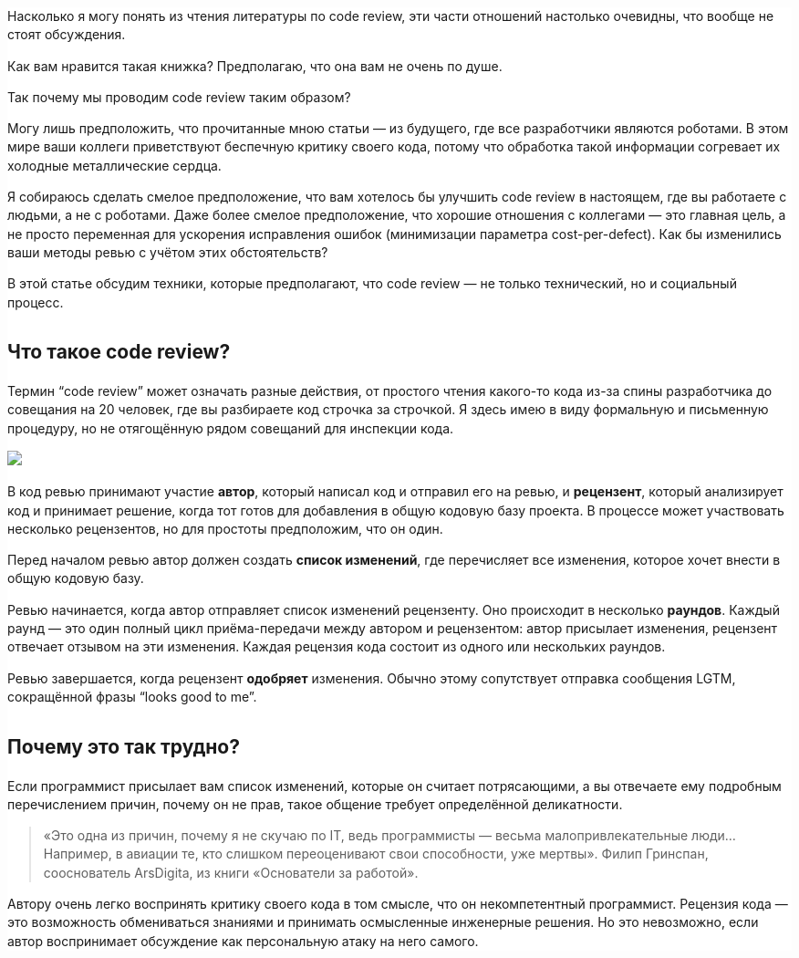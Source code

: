 Насколько я могу понять из чтения литературы по code review, эти части отношений настолько очевидны, что вообще не стоят обсуждения.

Как вам нравится такая книжка? Предполагаю, что она вам не очень по душе.

Так почему мы проводим code review таким образом?

Могу лишь предположить, что прочитанные мною статьи — из будущего, где все разработчики являются роботами. В этом мире ваши коллеги приветствуют беспечную критику своего кода, потому что обработка такой информации согревает их холодные металлические сердца.

Я собираюсь сделать смелое предположение, что вам хотелось бы улучшить code review в настоящем, где вы работаете с людьми, а не с роботами. Даже более смелое предположение, что хорошие отношения с коллегами — это главная цель, а не просто переменная для ускорения исправления ошибок (минимизации параметра cost-per-defect). Как бы изменились ваши методы ревью с учётом этих обстоятельств?

В этой статье обсудим техники, которые предполагают, что code review — не только технический, но и социальный процесс.

## Что такое code review?

Термин “code review” может означать разные действия, от простого чтения какого-то кода из-за спины разработчика до совещания на 20 человек, где вы разбираете код строчка за строчкой. Я здесь имею в виду формальную и письменную процедуру, но не отягощённую рядом совещаний для инспекции кода.

![](https://hsto.org/webt/59/e8/37/59e8378c4c14b734316121.png)

В код ревью принимают участие **автор**, который написал код и отправил его на ревью, и **рецензент**, который анализирует код и принимает решение, когда тот готов для добавления в общую кодовую базу проекта. В процессе может участвовать несколько рецензентов, но для простоты предположим, что он один.

Перед началом ревью автор должен создать **список изменений**, где перечисляет все изменения, которое хочет внести в общую кодовую базу.

Ревью начинается, когда автор отправляет список изменений рецензенту. Оно происходит в несколько **раундов**. Каждый раунд — это один полный цикл приёма-передачи между автором и рецензентом: автор присылает изменения, рецензент отвечает отзывом на эти изменения. Каждая рецензия кода состоит из одного или нескольких раундов.

Ревью завершается, когда рецензент **одобряет** изменения. Обычно этому сопутствует отправка сообщения LGTM, сокращённой фразы “looks good to me”.

## Почему это так трудно?

Если программист присылает вам список изменений, которые он считает потрясающими, а вы отвечаете ему подробным перечислением причин, почему он не прав, такое общение требует определённой деликатности.

> «Это одна из причин, почему я не скучаю по IT, ведь программисты — весьма малопривлекательные люди… Например, в авиации те, кто слишком переоценивают свои способности, уже мертвы».  Филип Гринспан, сооснователь ArsDigita, из книги «Основатели за работой».

Автору очень легко воспринять критику своего кода в том смысле, что он некомпетентный программист. Рецензия кода — это возможность обмениваться знаниями и принимать осмысленные инженерные решения. Но это невозможно, если автор воспринимает обсуждение как персональную атаку на него самого.
